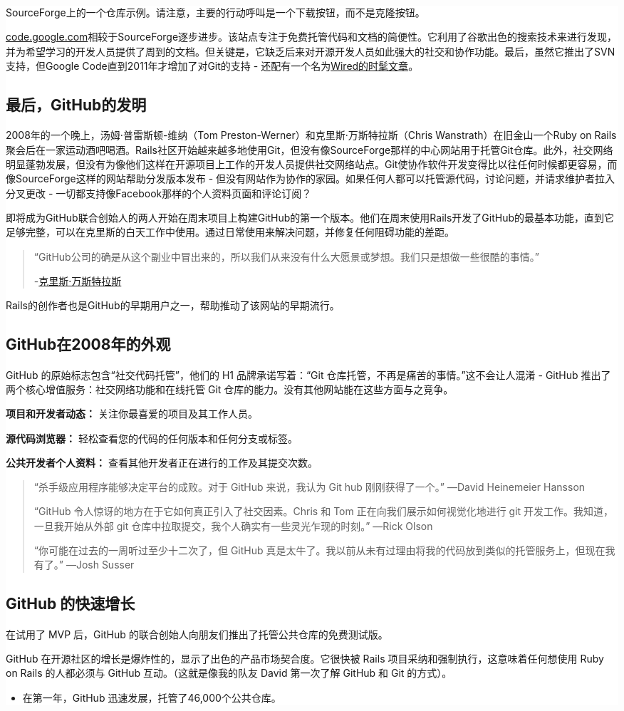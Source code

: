 SourceForge上的一个仓库示例。请注意，主要的行动呼叫是一个下载按钮，而不是克隆按钮。

[code.google.com](http://code.google.com)相较于SourceForge逐步进步。该站点专注于免费托管代码和文档的简便性。它利用了谷歌出色的搜索技术来进行发现，并为希望学习的开发人员提供了周到的文档。但关键是，它缺乏后来对开源开发人员如此强大的社交和协作功能。最后，虽然它推出了SVN支持，但Google Code直到2011年才增加了对Git的支持 - 还配有一个名为[Wired的时髦文章](https://www.wired.com/2011/07/google-code-finally-adds-git-support/)。

## 最后，GitHub的发明[](/blog/github-monopoly-on-code-hosting?utm_source=urbanisierung-dev&ref=urbanisierung-dev#finally-the-invention-of-github)

2008年的一个晚上，汤姆·普雷斯顿-维纳（Tom Preston-Werner）和克里斯·万斯特拉斯（Chris Wanstrath）在旧金山一个Ruby on Rails聚会后在一家运动酒吧喝酒。Rails社区开始越来越多地使用Git，但没有像SourceForge那样的中心网站用于托管Git仓库。此外，社交网络明显蓬勃发展，但没有为像他们这样在开源项目上工作的开发人员提供社交网络站点。Git使协作软件开发变得比以往任何时候都更容易，而像SourceForge这样的网站帮助分发版本发布 - 但没有网站作为协作的家园。如果任何人都可以托管源代码，讨论问题，并请求维护者拉入分叉更改 - 一切都支持像Facebook那样的个人资料页面和评论订阅？

即将成为GitHub联合创始人的两人开始在周末项目上构建GitHub的第一个版本。他们在周末使用Rails开发了GitHub的最基本功能，直到它足够完整，可以在克里斯的白天工作中使用。通过日常使用来解决问题，并修复任何阻碍功能的差距。

> “GitHub公司的确是从这个副业中冒出来的，所以我们从来没有什么大愿景或梦想。我们只是想做一些很酷的事情。”
> 
> -[克里斯·万斯特拉斯](https://signalvnoise.com/posts/2486-bootstrapped-profitable-proud-github)

Rails的创作者也是GitHub的早期用户之一，帮助推动了该网站的早期流行。

## GitHub在2008年的外观[](/blog/github-monopoly-on-code-hosting?utm_source=urbanisierung-dev&ref=urbanisierung-dev#how-github-looked-in-2008)

GitHub 的原始标志包含“社交代码托管”，他们的 H1 品牌承诺写着：“Git 仓库托管，不再是痛苦的事情。”这不会让人混淆 - GitHub 推出了两个核心增值服务：社交网络功能和在线托管 Git 仓库的能力。没有其他网站能在这些方面与之竞争。

**项目和开发者动态：** 关注你最喜爱的项目及其工作人员。

**源代码浏览器：** 轻松查看您的代码的任何版本和任何分支或标签。

**公共开发者个人资料：** 查看其他开发者正在进行的工作及其提交次数。

> “杀手级应用程序能够决定平台的成败。对于 GitHub 来说，我认为 Git hub 刚刚获得了一个。” —David Heinemeier Hansson
> 
> “GitHub 令人惊讶的地方在于它如何真正引入了社交因素。Chris 和 Tom 正在向我们展示如何视觉化地进行 git 开发工作。我知道，一旦我开始从外部 git 仓库中拉取提交，我个人确实有一些灵光乍现的时刻。” —Rick Olson
> 
> “你可能在过去的一周听过至少十二次了，但 GitHub 真是太牛了。我以前从未有过理由将我的代码放到类似的托管服务上，但现在我有了。” —Josh Susser

## GitHub 的快速增长[](/blog/github-monopoly-on-code-hosting?utm_source=urbanisierung-dev&ref=urbanisierung-dev#githubs-rapid-growth)

在试用了 MVP 后，GitHub 的联合创始人向朋友们推出了托管公共仓库的免费测试版。

GitHub 在开源社区的增长是爆炸性的，显示了出色的产品市场契合度。它很快被 Rails 项目采纳和强制执行，这意味着任何想使用 Ruby on Rails 的人都必须与 GitHub 互动。（这就是像我的队友 David 第一次了解 GitHub 和 Git 的方式）。

+   在第一年，GitHub 迅速发展，托管了46,000个公共仓库。
